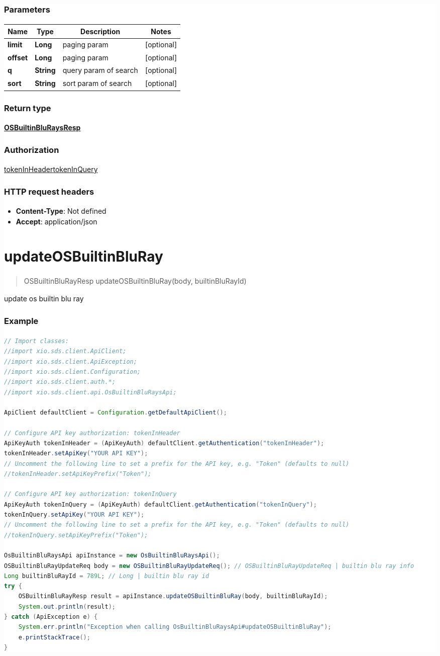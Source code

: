 ### Parameters

Name | Type | Description  | Notes
------------- | ------------- | ------------- | -------------
 **limit** | **Long**| paging param | [optional]
 **offset** | **Long**| paging param | [optional]
 **q** | **String**| query param of search | [optional]
 **sort** | **String**| sort param of search | [optional]

### Return type

[**OSBuiltinBluRaysResp**](OSBuiltinBluRaysResp.md)

### Authorization

[tokenInHeader](../README.md#tokenInHeader)[tokenInQuery](../README.md#tokenInQuery)

### HTTP request headers

 - **Content-Type**: Not defined
 - **Accept**: application/json

<a name="updateOSBuiltinBluRay"></a>
# **updateOSBuiltinBluRay**
> OSBuiltinBluRayResp updateOSBuiltinBluRay(body, builtinBluRayId)



update os builtin blu ray

### Example
```java
// Import classes:
//import xio.sds.client.ApiClient;
//import xio.sds.client.ApiException;
//import xio.sds.client.Configuration;
//import xio.sds.client.auth.*;
//import xio.sds.client.api.OsBuiltinBluRaysApi;

ApiClient defaultClient = Configuration.getDefaultApiClient();

// Configure API key authorization: tokenInHeader
ApiKeyAuth tokenInHeader = (ApiKeyAuth) defaultClient.getAuthentication("tokenInHeader");
tokenInHeader.setApiKey("YOUR API KEY");
// Uncomment the following line to set a prefix for the API key, e.g. "Token" (defaults to null)
//tokenInHeader.setApiKeyPrefix("Token");

// Configure API key authorization: tokenInQuery
ApiKeyAuth tokenInQuery = (ApiKeyAuth) defaultClient.getAuthentication("tokenInQuery");
tokenInQuery.setApiKey("YOUR API KEY");
// Uncomment the following line to set a prefix for the API key, e.g. "Token" (defaults to null)
//tokenInQuery.setApiKeyPrefix("Token");

OsBuiltinBluRaysApi apiInstance = new OsBuiltinBluRaysApi();
OSBuiltinBluRayUpdateReq body = new OSBuiltinBluRayUpdateReq(); // OSBuiltinBluRayUpdateReq | builtin blu ray info
Long builtinBluRayId = 789L; // Long | builtin blu ray id
try {
    OSBuiltinBluRayResp result = apiInstance.updateOSBuiltinBluRay(body, builtinBluRayId);
    System.out.println(result);
} catch (ApiException e) {
    System.err.println("Exception when calling OsBuiltinBluRaysApi#updateOSBuiltinBluRay");
    e.printStackTrace();
}
```